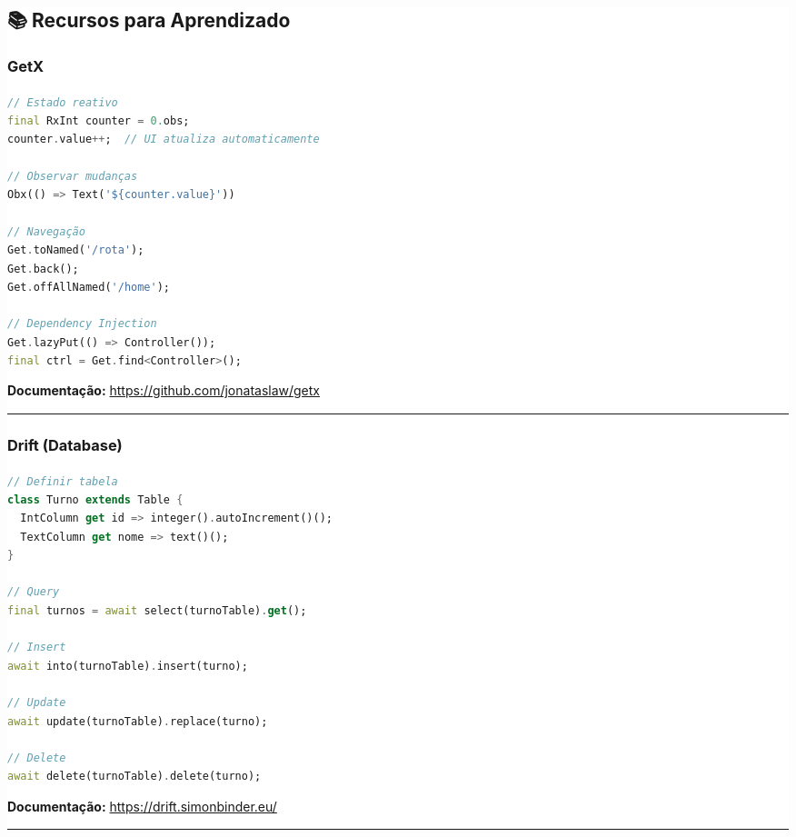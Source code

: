 
## 📚 Recursos para Aprendizado

### GetX

```dart
// Estado reativo
final RxInt counter = 0.obs;
counter.value++;  // UI atualiza automaticamente

// Observar mudanças
Obx(() => Text('${counter.value}'))

// Navegação
Get.toNamed('/rota');
Get.back();
Get.offAllNamed('/home');

// Dependency Injection
Get.lazyPut(() => Controller());
final ctrl = Get.find<Controller>();
```

**Documentação:** https://github.com/jonataslaw/getx

---

### Drift (Database)

```dart
// Definir tabela
class Turno extends Table {
  IntColumn get id => integer().autoIncrement()();
  TextColumn get nome => text()();
}

// Query
final turnos = await select(turnoTable).get();

// Insert
await into(turnoTable).insert(turno);

// Update
await update(turnoTable).replace(turno);

// Delete
await delete(turnoTable).delete(turno);
```

**Documentação:** https://drift.simonbinder.eu/

---
